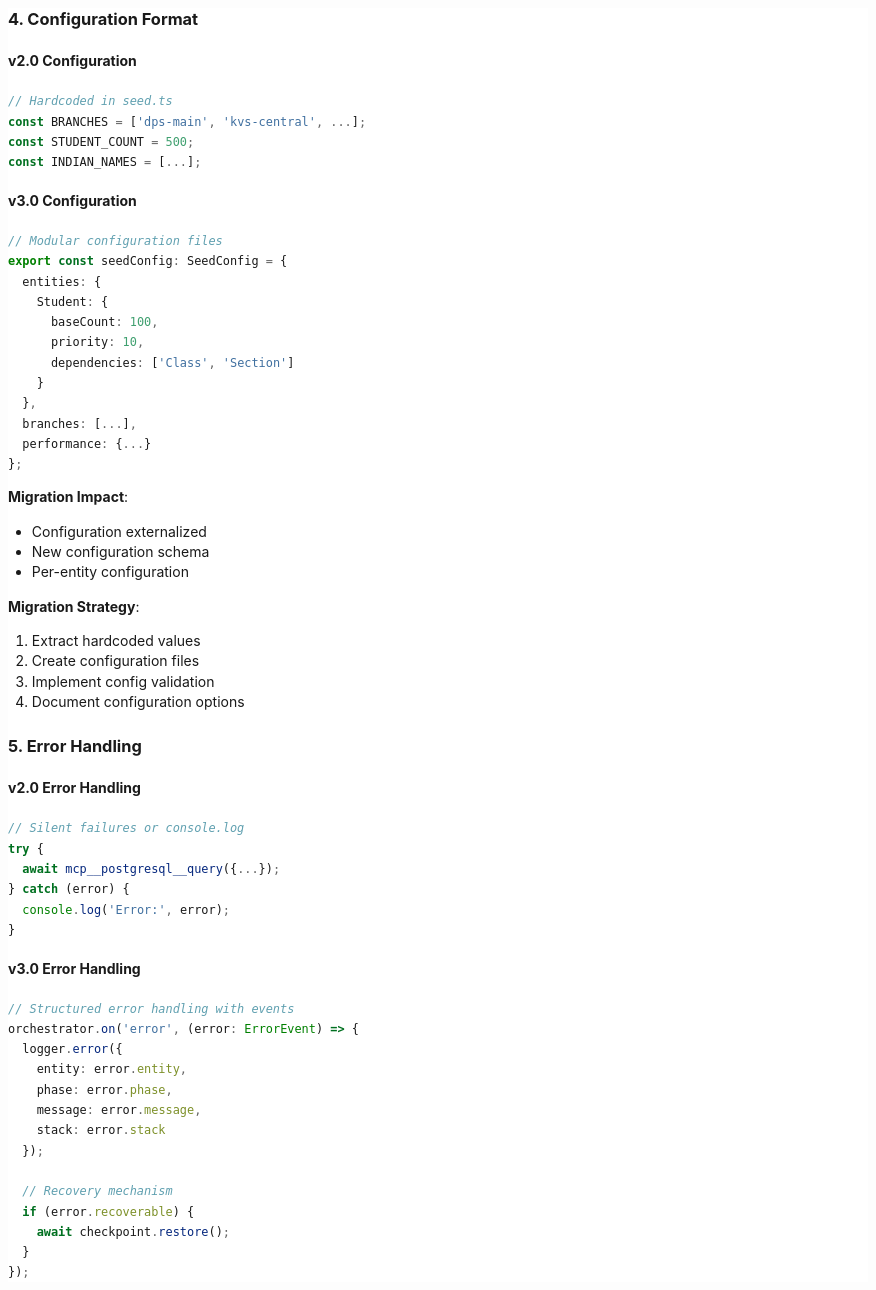 ### 4. Configuration Format

#### v2.0 Configuration
```typescript
// Hardcoded in seed.ts
const BRANCHES = ['dps-main', 'kvs-central', ...];
const STUDENT_COUNT = 500;
const INDIAN_NAMES = [...];
```

#### v3.0 Configuration
```typescript
// Modular configuration files
export const seedConfig: SeedConfig = {
  entities: {
    Student: {
      baseCount: 100,
      priority: 10,
      dependencies: ['Class', 'Section']
    }
  },
  branches: [...],
  performance: {...}
};
```

**Migration Impact**:
- Configuration externalized
- New configuration schema
- Per-entity configuration

**Migration Strategy**:
1. Extract hardcoded values
2. Create configuration files
3. Implement config validation
4. Document configuration options

### 5. Error Handling

#### v2.0 Error Handling
```typescript
// Silent failures or console.log
try {
  await mcp__postgresql__query({...});
} catch (error) {
  console.log('Error:', error);
}
```

#### v3.0 Error Handling
```typescript
// Structured error handling with events
orchestrator.on('error', (error: ErrorEvent) => {
  logger.error({
    entity: error.entity,
    phase: error.phase,
    message: error.message,
    stack: error.stack
  });
  
  // Recovery mechanism
  if (error.recoverable) {
    await checkpoint.restore();
  }
});
```